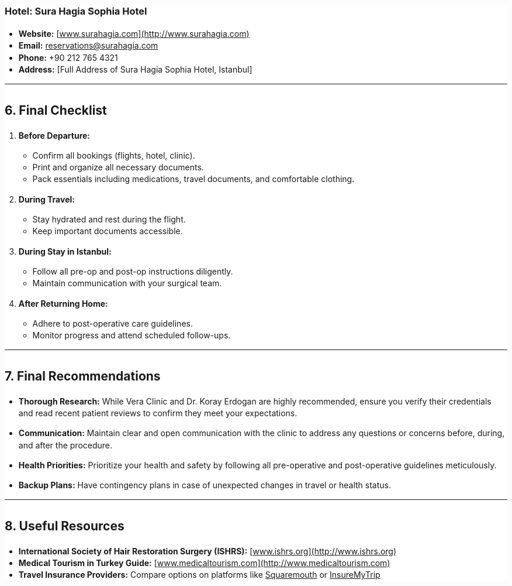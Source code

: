 ### **Hotel: Sura Hagia Sophia Hotel**

- **Website:** [www.surahagia.com](http://www.surahagia.com)
- **Email:** reservations@surahagia.com
- **Phone:** +90 212 765 4321
- **Address:** [Full Address of Sura Hagia Sophia Hotel, Istanbul]

---

## **6. Final Checklist**

1. **Before Departure:**

   - Confirm all bookings (flights, hotel, clinic).
   - Print and organize all necessary documents.
   - Pack essentials including medications, travel documents, and comfortable clothing.

2. **During Travel:**

   - Stay hydrated and rest during the flight.
   - Keep important documents accessible.

3. **During Stay in Istanbul:**

   - Follow all pre-op and post-op instructions diligently.
   - Maintain communication with your surgical team.

4. **After Returning Home:**
   - Adhere to post-operative care guidelines.
   - Monitor progress and attend scheduled follow-ups.

---

## **7. Final Recommendations**

- **Thorough Research:** While Vera Clinic and Dr. Koray Erdogan are highly recommended, ensure you verify their credentials and read recent patient reviews to confirm they meet your expectations.
- **Communication:** Maintain clear and open communication with the clinic to address any questions or concerns before, during, and after the procedure.

- **Health Priorities:** Prioritize your health and safety by following all pre-operative and post-operative guidelines meticulously.

- **Backup Plans:** Have contingency plans in case of unexpected changes in travel or health status.

---

## **8. Useful Resources**

- **International Society of Hair Restoration Surgery (ISHRS):** [www.ishrs.org](http://www.ishrs.org)
- **Medical Tourism in Turkey Guide:** [www.medicaltourism.com](http://www.medicaltourism.com)
- **Travel Insurance Providers:** Compare options on platforms like [Squaremouth](https://www.squaremouth.com) or [InsureMyTrip](https://www.insuremytrip.com)

